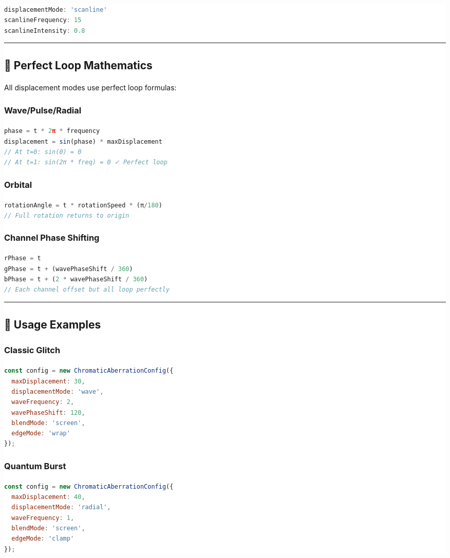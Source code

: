 ```javascript
displacementMode: 'scanline'
scanlineFrequency: 15
scanlineIntensity: 0.8
```

---

## 📐 Perfect Loop Mathematics

All displacement modes use perfect loop formulas:

### Wave/Pulse/Radial
```javascript
phase = t * 2π * frequency
displacement = sin(phase) * maxDisplacement
// At t=0: sin(0) = 0
// At t=1: sin(2π * freq) = 0 ✓ Perfect loop
```

### Orbital
```javascript
rotationAngle = t * rotationSpeed * (π/180)
// Full rotation returns to origin
```

### Channel Phase Shifting
```javascript
rPhase = t
gPhase = t + (wavePhaseShift / 360)
bPhase = t + (2 * wavePhaseShift / 360)
// Each channel offset but all loop perfectly
```

---

## 🎨 Usage Examples

### Classic Glitch
```javascript
const config = new ChromaticAberrationConfig({
  maxDisplacement: 30,
  displacementMode: 'wave',
  waveFrequency: 2,
  wavePhaseShift: 120,
  blendMode: 'screen',
  edgeMode: 'wrap'
});
```

### Quantum Burst
```javascript
const config = new ChromaticAberrationConfig({
  maxDisplacement: 40,
  displacementMode: 'radial',
  waveFrequency: 1,
  blendMode: 'screen',
  edgeMode: 'clamp'
});
```

